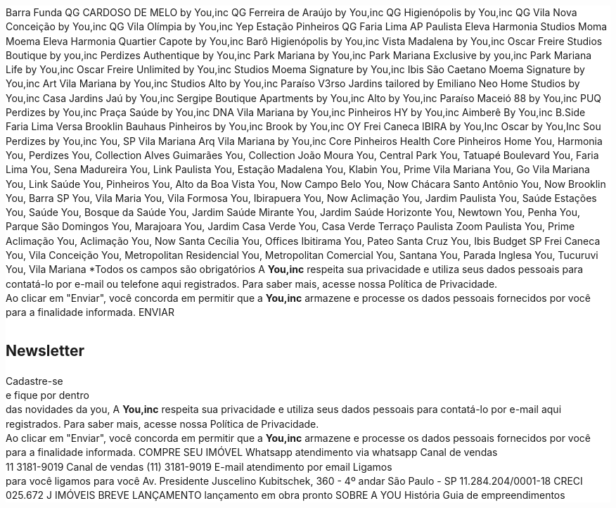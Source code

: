 Barra Funda QG CARDOSO DE MELO by You,inc QG Ferreira de Araújo by You,inc QG Higienópolis by You,inc QG Vila Nova Conceição by You,inc QG Vila Olímpia by You,inc Yep Estação Pinheiros QG Faria Lima AP Paulista Eleva Harmonia Studios Moma Moema Eleva Harmonia Quartier Capote by You,inc Barô Higienópolis by You,inc Vista Madalena by You,inc Oscar Freire Studios Boutique by you,inc Perdizes Authentique by You,inc Park Mariana by You,inc Park Mariana Exclusive by you,inc Park Mariana Life by You,inc Oscar Freire Unlimited by You,inc Studios Moema Signature by You,inc Ibis São Caetano Moema Signature by You,inc Art Vila Mariana by You,inc Studios Alto by You,inc Paraíso V3rso Jardins tailored by Emiliano Neo Home Studios by You,inc Casa Jardins Jaú by You,inc Sergipe Boutique Apartments by You,inc Alto by You,inc Paraíso Maceió 88 by You,inc PUQ Perdizes by You,inc Praça Saúde by You,inc DNA Vila Mariana by You,inc Pinheiros HY by You,inc Aimberê By You,inc B.Side Faria Lima Versa Brooklin Bauhaus Pinheiros by You,inc Brook by You,inc OY Frei Caneca IBIRA by You,Inc Oscar by You,Inc Sou Perdizes by You,inc You, SP Vila Mariana Arq Vila Mariana by You,inc Core Pinheiros Health Core Pinheiros Home You, Harmonia You, Perdizes You, Collection Alves Guimarães You, Collection João Moura You, Central Park You, Tatuapé Boulevard You, Faria Lima You, Sena Madureira You, Link Paulista You, Estação Madalena You, Klabin You, Prime Vila Mariana You, Go Vila Mariana You, Link Saúde You, Pinheiros You, Alto da Boa Vista You, Now Campo Belo You, Now Chácara Santo Antônio You, Now Brooklin You, Barra SP You, Vila Maria You, Vila Formosa You, Ibirapuera You, Now Aclimação You, Jardim Paulista You, Saúde Estações You, Saúde You, Bosque da Saúde You, Jardim Saúde Mirante You, Jardim Saúde Horizonte You, Newtown You, Penha You, Parque São Domingos You, Marajoara You, Jardim Casa Verde You, Casa Verde Terraço Paulista Zoom Paulista You, Prime Aclimação You, Aclimação You, Now Santa Cecília You, Offices Ibitirama You, Pateo Santa Cruz You, Ibis Budget SP Frei Caneca You, Vila Conceição You, Metropolitan Residencial You, Metropolitan Comercial You, Santana You, Parada Inglesa You, Tucuruvi You, Vila Mariana *Todos os campos são obrigatórios
A **You,inc** respeita sua privacidade e utiliza seus dados pessoais para contatá-lo por e-mail ou telefone aqui registrados. Para saber mais, acesse nossa Política de Privacidade.   
Ao clicar em "Enviar", você concorda em permitir que a **You,inc** armazene e processe os dados pessoais fornecidos por você para a finalidade informada. 
ENVIAR 
## Newsletter
Cadastre-se   
e fique por dentro   
das novidades da you,
A **You,inc** respeita sua privacidade e utiliza seus dados pessoais para contatá-lo por e-mail aqui registrados. Para saber mais, acesse nossa Política de Privacidade.   
Ao clicar em "Enviar", você concorda em permitir que a **You,inc** armazene e processe os dados pessoais fornecidos por você para a finalidade informada. 
COMPRE SEU IMÓVEL 
Whatsapp
atendimento
via whatsapp
Canal de vendas   
11 3181-9019 
Canal de vendas
(11) 3181-9019
E-mail
atendimento
por email
Ligamos   
para você
ligamos
para você
Av. Presidente Juscelino Kubitschek, 360 - 4º andar São Paulo - SP
11.284.204/0001-18
CRECI 025.672 J
IMÓVEIS
BREVE LANÇAMENTO
lançamento
em obra
pronto
SOBRE A YOU
História
Guia de empreendimentos